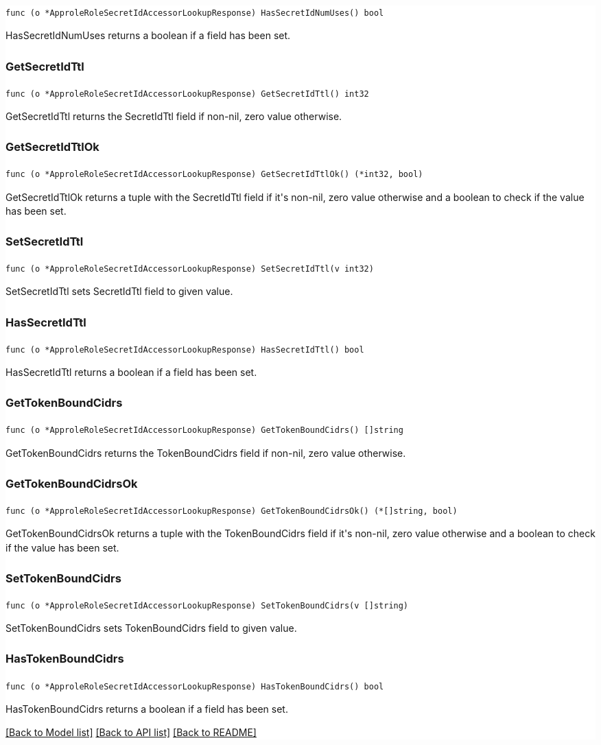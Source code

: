 `func (o *ApproleRoleSecretIdAccessorLookupResponse) HasSecretIdNumUses() bool`

HasSecretIdNumUses returns a boolean if a field has been set.

### GetSecretIdTtl

`func (o *ApproleRoleSecretIdAccessorLookupResponse) GetSecretIdTtl() int32`

GetSecretIdTtl returns the SecretIdTtl field if non-nil, zero value otherwise.

### GetSecretIdTtlOk

`func (o *ApproleRoleSecretIdAccessorLookupResponse) GetSecretIdTtlOk() (*int32, bool)`

GetSecretIdTtlOk returns a tuple with the SecretIdTtl field if it's non-nil, zero value otherwise
and a boolean to check if the value has been set.

### SetSecretIdTtl

`func (o *ApproleRoleSecretIdAccessorLookupResponse) SetSecretIdTtl(v int32)`

SetSecretIdTtl sets SecretIdTtl field to given value.

### HasSecretIdTtl

`func (o *ApproleRoleSecretIdAccessorLookupResponse) HasSecretIdTtl() bool`

HasSecretIdTtl returns a boolean if a field has been set.

### GetTokenBoundCidrs

`func (o *ApproleRoleSecretIdAccessorLookupResponse) GetTokenBoundCidrs() []string`

GetTokenBoundCidrs returns the TokenBoundCidrs field if non-nil, zero value otherwise.

### GetTokenBoundCidrsOk

`func (o *ApproleRoleSecretIdAccessorLookupResponse) GetTokenBoundCidrsOk() (*[]string, bool)`

GetTokenBoundCidrsOk returns a tuple with the TokenBoundCidrs field if it's non-nil, zero value otherwise
and a boolean to check if the value has been set.

### SetTokenBoundCidrs

`func (o *ApproleRoleSecretIdAccessorLookupResponse) SetTokenBoundCidrs(v []string)`

SetTokenBoundCidrs sets TokenBoundCidrs field to given value.

### HasTokenBoundCidrs

`func (o *ApproleRoleSecretIdAccessorLookupResponse) HasTokenBoundCidrs() bool`

HasTokenBoundCidrs returns a boolean if a field has been set.


[[Back to Model list]](../README.md#documentation-for-models) [[Back to API list]](../README.md#documentation-for-api-endpoints) [[Back to README]](../README.md)


